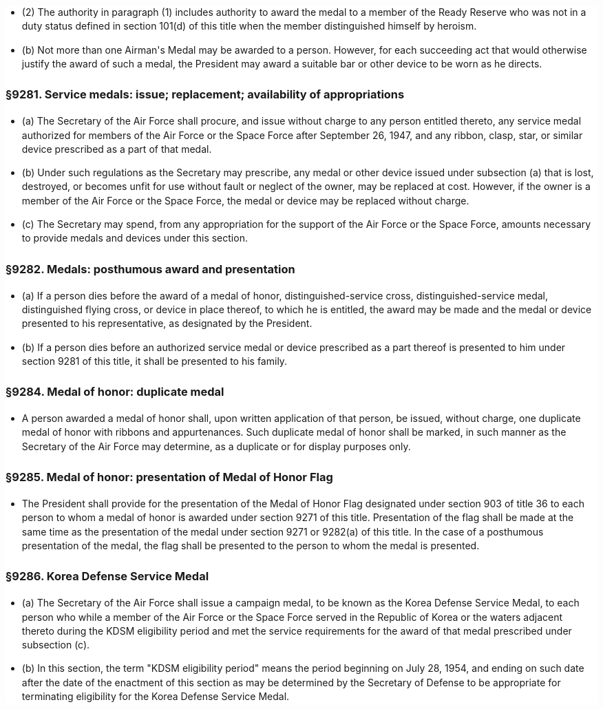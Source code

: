 * (2) The authority in paragraph (1) includes authority to award the medal to a member of the Ready Reserve who was not in a duty status defined in section 101(d) of this title when the member distinguished himself by heroism.

* (b) Not more than one Airman's Medal may be awarded to a person. However, for each succeeding act that would otherwise justify the award of such a medal, the President may award a suitable bar or other device to be worn as he directs.

### §9281. Service medals: issue; replacement; availability of appropriations
* (a) The Secretary of the Air Force shall procure, and issue without charge to any person entitled thereto, any service medal authorized for members of the Air Force or the Space Force after September 26, 1947, and any ribbon, clasp, star, or similar device prescribed as a part of that medal.

* (b) Under such regulations as the Secretary may prescribe, any medal or other device issued under subsection (a) that is lost, destroyed, or becomes unfit for use without fault or neglect of the owner, may be replaced at cost. However, if the owner is a member of the Air Force or the Space Force, the medal or device may be replaced without charge.

* (c) The Secretary may spend, from any appropriation for the support of the Air Force or the Space Force, amounts necessary to provide medals and devices under this section.

### §9282. Medals: posthumous award and presentation
* (a) If a person dies before the award of a medal of honor, distinguished-service cross, distinguished-service medal, distinguished flying cross, or device in place thereof, to which he is entitled, the award may be made and the medal or device presented to his representative, as designated by the President.

* (b) If a person dies before an authorized service medal or device prescribed as a part thereof is presented to him under section 9281 of this title, it shall be presented to his family.

### §9284. Medal of honor: duplicate medal
* A person awarded a medal of honor shall, upon written application of that person, be issued, without charge, one duplicate medal of honor with ribbons and appurtenances. Such duplicate medal of honor shall be marked, in such manner as the Secretary of the Air Force may determine, as a duplicate or for display purposes only.

### §9285. Medal of honor: presentation of Medal of Honor Flag
* The President shall provide for the presentation of the Medal of Honor Flag designated under section 903 of title 36 to each person to whom a medal of honor is awarded under section 9271 of this title. Presentation of the flag shall be made at the same time as the presentation of the medal under section 9271 or 9282(a) of this title. In the case of a posthumous presentation of the medal, the flag shall be presented to the person to whom the medal is presented.

### §9286. Korea Defense Service Medal
* (a) The Secretary of the Air Force shall issue a campaign medal, to be known as the Korea Defense Service Medal, to each person who while a member of the Air Force or the Space Force served in the Republic of Korea or the waters adjacent thereto during the KDSM eligibility period and met the service requirements for the award of that medal prescribed under subsection (c).

* (b) In this section, the term "KDSM eligibility period" means the period beginning on July 28, 1954, and ending on such date after the date of the enactment of this section as may be determined by the Secretary of Defense to be appropriate for terminating eligibility for the Korea Defense Service Medal.
